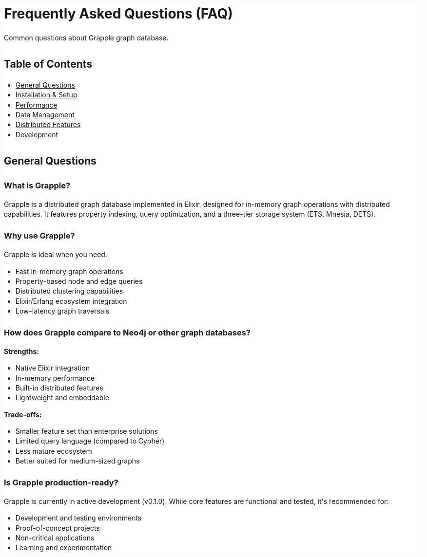 # Frequently Asked Questions (FAQ)

Common questions about Grapple graph database.

## Table of Contents

- [General Questions](#general-questions)
- [Installation & Setup](#installation--setup)
- [Performance](#performance)
- [Data Management](#data-management)
- [Distributed Features](#distributed-features)
- [Development](#development)

## General Questions

### What is Grapple?

Grapple is a distributed graph database implemented in Elixir, designed for in-memory graph operations with distributed capabilities. It features property indexing, query optimization, and a three-tier storage system (ETS, Mnesia, DETS).

### Why use Grapple?

Grapple is ideal when you need:
- Fast in-memory graph operations
- Property-based node and edge queries
- Distributed clustering capabilities
- Elixir/Erlang ecosystem integration
- Low-latency graph traversals

### How does Grapple compare to Neo4j or other graph databases?

**Strengths:**
- Native Elixir integration
- In-memory performance
- Built-in distributed features
- Lightweight and embeddable

**Trade-offs:**
- Smaller feature set than enterprise solutions
- Limited query language (compared to Cypher)
- Less mature ecosystem
- Better suited for medium-sized graphs

### Is Grapple production-ready?

Grapple is currently in active development (v0.1.0). While core features are functional and tested, it's recommended for:
- Development and testing environments
- Proof-of-concept projects
- Non-critical applications
- Learning and experimentation
